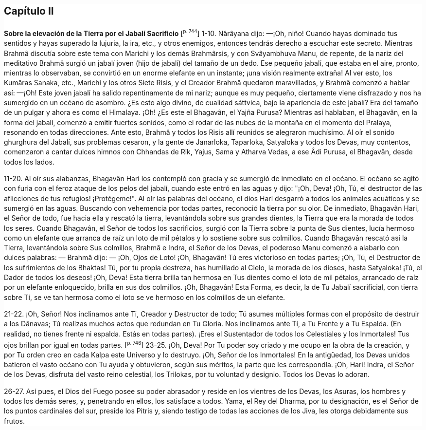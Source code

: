 <span id="c2"></span>

## Capítulo II

**Sobre la elevación de la Tierra por el Jabalí Sacrificio** <span id="p744">[<sup><small>p. 744</small></sup>]</span> 1-10. Nârâyana dijo: —¡Oh, niño! Cuando hayas dominado tus sentidos y hayas superado la lujuria, la ira, etc., y otros enemigos, entonces tendrás derecho a escuchar este secreto. Mientras Brahmâ discutía sobre este tema con Marichi y los demás Brahmârsis, y con Svâyambhuva Manu, de repente, de la nariz del meditativo Brahmâ surgió un jabalí joven (hijo de jabalí) del tamaño de un dedo. Ese pequeño jabalí, que estaba en el aire, pronto, mientras lo observaban, se convirtió en un enorme elefante en un instante; ¡una visión realmente extraña! Al ver esto, los Kumâras Sanaka, etc., Marichi y los otros Siete Risis, y el Creador Brahmâ quedaron maravillados, y Brahmâ comenzó a hablar así: —¡Oh! Este joven jabalí ha salido repentinamente de mi nariz; aunque es muy pequeño, ciertamente viene disfrazado y nos ha sumergido en un océano de asombro. ¿Es esto algo divino, de cualidad sáttvica, bajo la apariencia de este jabalí? Era del tamaño de un pulgar y ahora es como el Himalaya. ¡Oh! ¿Es este el Bhagavân, el Yajña Purusa? Mientras así hablaban, el Bhagavân, en la forma del jabalí, comenzó a emitir fuertes sonidos, como el rodar de las nubes de la montaña en el momento del Pralaya, resonando en todas direcciones. Ante esto, Brahmâ y todos los Risis allí reunidos se alegraron muchísimo. Al oír el sonido ghurghura del Jabalí, sus problemas cesaron, y la gente de Janarloka, Taparloka, Satyaloka y todos los Devas, muy contentos, comenzaron a cantar dulces himnos con Chhandas de Rik, Yajus, Sama y Atharva Vedas, a ese Âdi Purusa, el Bhagavân, desde todos los lados.

11-20. Al oír sus alabanzas, Bhagavân Hari los contempló con gracia y se sumergió de inmediato en el océano. El océano se agitó con furia con el feroz ataque de los pelos del jabalí, cuando este entró en las aguas y dijo: "¡Oh, Deva! ¡Oh, Tú, el destructor de las aflicciones de tus refugios! ¡Protégeme!". Al oír las palabras del océano, el dios Hari desgarró a todos los animales acuáticos y se sumergió en las aguas. Buscando con vehemencia por todas partes, reconoció la tierra por su olor. De inmediato, Bhagavân Hari, el Señor de todo, fue hacia ella y rescató la tierra, levantándola sobre sus grandes dientes, la Tierra que era la morada de todos los seres. Cuando Bhagavân, el Señor de todos los sacrificios, surgió con la Tierra sobre la punta de Sus dientes, lucía hermoso como un elefante que arranca de raíz un loto de mil pétalos y lo sostiene sobre sus colmillos. Cuando Bhagavân rescató así la Tierra, levantándola sobre Sus colmillos, Brahmâ e Indra, el Señor de los Devas, el poderoso Manu comenzó a alabarlo con dulces palabras: — Brahmâ dijo: — ¡Oh, Ojos de Loto! ¡Oh, Bhagavân! Tú eres victorioso en todas partes; ¡Oh, Tú, el Destructor de los sufrimientos de los Bhaktas! Tú, por tu propia destreza, has humillado al Cielo, la morada de los dioses, hasta Satyaloka! ¡Tú, el Dador de todos los deseos! ¡Oh, Deva! Esta tierra brilla tan hermosa en Tus dientes como el loto de mil pétalos, arrancado de raíz por un elefante enloquecido, brilla en sus dos colmillos. ¡Oh, Bhagavân! Esta Forma, es decir, la de Tu Jabalí sacrificial, con tierra sobre Ti, se ve tan hermosa como el loto se ve hermoso en los colmillos de un elefante.

21-22. ¡Oh, Señor! Nos inclinamos ante Ti, Creador y Destructor de todo; Tú asumes múltiples formas con el propósito de destruir a los Dânavas; Tú realizas muchos actos que redundan en Tu Gloria. Nos inclinamos ante Ti, a Tu Frente y a Tu Espalda. (En realidad, no tienes frente ni espalda. Estás en todas partes). ¡Eres el Sustentador de todos los Celestiales y los Inmortales! Tus ojos brillan por igual en todas partes. <span id="p746">[<sup><small>p. 746</small></sup>]</span> 23-25. ¡Oh, Deva! Por Tu poder soy criado y me ocupo en la obra de la creación, y por Tu orden creo en cada Kalpa este Universo y lo destruyo. ¡Oh, Señor de los Inmortales! En la antigüedad, los Devas unidos batieron el vasto océano con Tu ayuda y obtuvieron, según sus méritos, la parte que les correspondía. ¡Oh, Hari! Indra, el Señor de los Devas, disfruta del vasto reino celestial, los Trilokas, por tu voluntad y designio. Todos los Devas lo adoran.

26-27. Así pues, el Dios del Fuego posee su poder abrasador y reside en los vientres de los Devas, los Asuras, los hombres y todos los demás seres, y, penetrando en ellos, los satisface a todos. Yama, el Rey del Dharma, por tu designación, es el Señor de los puntos cardinales del sur, preside los Pitris y, siendo testigo de todas las acciones de los Jiva, les otorga debidamente sus frutos.
